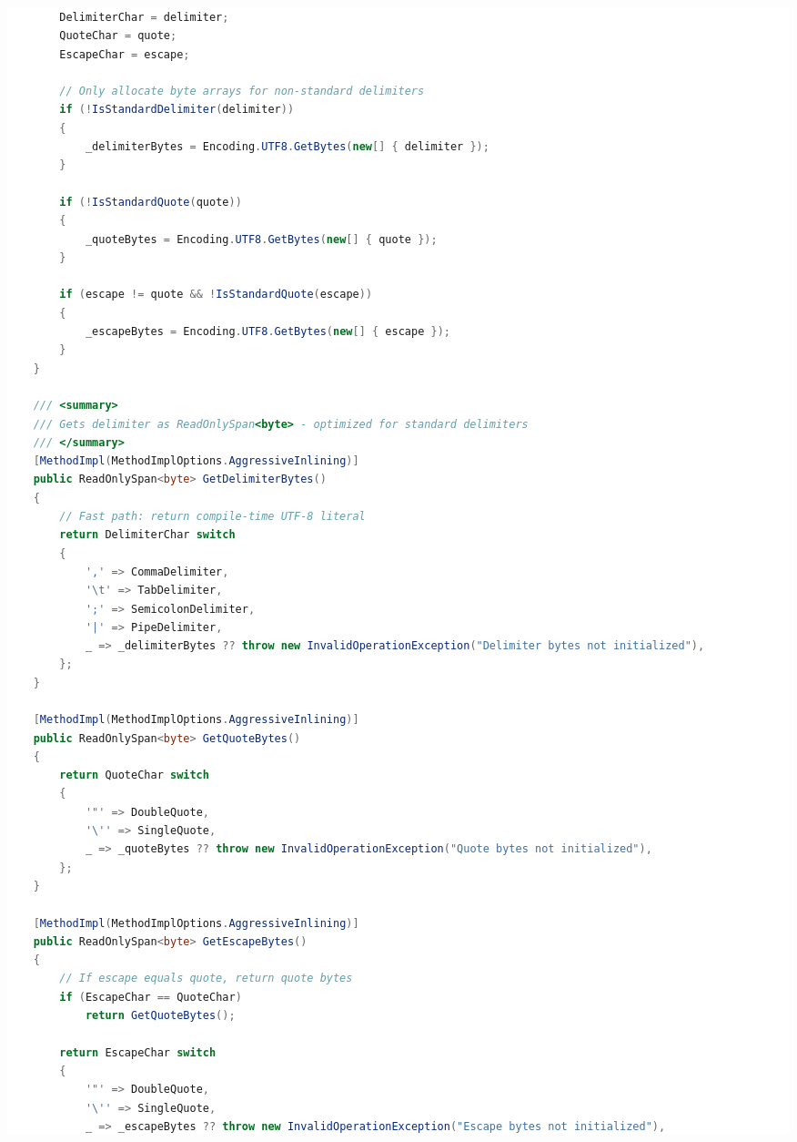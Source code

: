 ```csharp
        DelimiterChar = delimiter;
        QuoteChar = quote;
        EscapeChar = escape;

        // Only allocate byte arrays for non-standard delimiters
        if (!IsStandardDelimiter(delimiter))
        {
            _delimiterBytes = Encoding.UTF8.GetBytes(new[] { delimiter });
        }

        if (!IsStandardQuote(quote))
        {
            _quoteBytes = Encoding.UTF8.GetBytes(new[] { quote });
        }

        if (escape != quote && !IsStandardQuote(escape))
        {
            _escapeBytes = Encoding.UTF8.GetBytes(new[] { escape });
        }
    }

    /// <summary>
    /// Gets delimiter as ReadOnlySpan<byte> - optimized for standard delimiters
    /// </summary>
    [MethodImpl(MethodImplOptions.AggressiveInlining)]
    public ReadOnlySpan<byte> GetDelimiterBytes()
    {
        // Fast path: return compile-time UTF-8 literal
        return DelimiterChar switch
        {
            ',' => CommaDelimiter,
            '\t' => TabDelimiter,
            ';' => SemicolonDelimiter,
            '|' => PipeDelimiter,
            _ => _delimiterBytes ?? throw new InvalidOperationException("Delimiter bytes not initialized"),
        };
    }

    [MethodImpl(MethodImplOptions.AggressiveInlining)]
    public ReadOnlySpan<byte> GetQuoteBytes()
    {
        return QuoteChar switch
        {
            '"' => DoubleQuote,
            '\'' => SingleQuote,
            _ => _quoteBytes ?? throw new InvalidOperationException("Quote bytes not initialized"),
        };
    }

    [MethodImpl(MethodImplOptions.AggressiveInlining)]
    public ReadOnlySpan<byte> GetEscapeBytes()
    {
        // If escape equals quote, return quote bytes
        if (EscapeChar == QuoteChar)
            return GetQuoteBytes();

        return EscapeChar switch
        {
            '"' => DoubleQuote,
            '\'' => SingleQuote,
            _ => _escapeBytes ?? throw new InvalidOperationException("Escape bytes not initialized"),
```